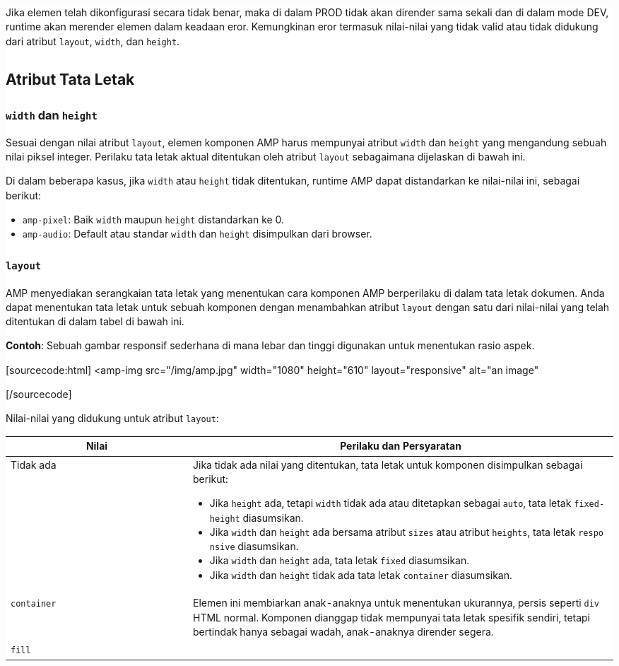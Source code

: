 Jika elemen telah dikonfigurasi secara tidak benar, maka di dalam PROD tidak akan dirender sama sekali dan di dalam mode DEV, runtime akan merender elemen dalam keadaan eror. Kemungkinan eror termasuk nilai-nilai yang tidak valid atau tidak didukung dari atribut `layout`, `width`, dan `height`.

## Atribut Tata Letak <a name="layout-attributes"></a>

### `width` dan `height` <a name="width-and-height"></a>

Sesuai dengan nilai atribut `layout`, elemen komponen AMP harus mempunyai atribut `width` dan `height` yang mengandung sebuah nilai piksel integer. Perilaku tata letak aktual ditentukan oleh atribut `layout` sebagaimana dijelaskan di bawah ini.

Di dalam beberapa kasus, jika `width` atau `height` tidak ditentukan, runtime AMP dapat distandarkan ke nilai-nilai ini, sebagai berikut:

- `amp-pixel`: Baik `width` maupun `height` distandarkan ke 0.
- `amp-audio`: Default atau standar `width` dan `height` disimpulkan dari browser.

### `layout` <a name="layout"></a>

AMP menyediakan serangkaian tata letak yang menentukan cara komponen AMP berperilaku di dalam tata letak dokumen. Anda dapat menentukan tata letak untuk sebuah komponen dengan menambahkan atribut `layout` dengan satu dari nilai-nilai yang telah ditentukan di dalam tabel di bawah ini.

**Contoh**: Sebuah gambar responsif sederhana di mana lebar dan tinggi digunakan untuk menentukan rasio aspek.

[sourcecode:html]
<amp-img
  src="/img/amp.jpg"
  width="1080"
  height="610"
  layout="responsive"
  alt="an image"
></amp-img>
[/sourcecode]

Nilai-nilai yang didukung untuk atribut `layout`:

<table>
  <thead>
    <tr>
      <th width="30%">Nilai</th>
      <th>Perilaku dan Persyaratan</th>
    </tr>
  </thead>
  <tbody>
    <tr>
      <td>Tidak ada</td>
      <td>Jika tidak ada nilai yang ditentukan, tata letak untuk komponen disimpulkan sebagai berikut:         <ul>           <li>Jika <code>height</code> ada, tetapi <code>width</code> tidak ada atau ditetapkan sebagai <code>auto</code>, tata letak <code>fixed-height</code> diasumsikan.</li>           <li>Jika <code>width</code> dan <code>height</code> ada bersama atribut <code>sizes</code> atau atribut <code>heights</code>, tata letak <code>responsive</code> diasumsikan.</li>           <li>Jika <code>width</code> dan <code>height</code> ada, tata letak  <code>fixed</code> diasumsikan.</li>           <li> Jika <code>width</code> dan <code>height</code> tidak ada tata letak <code>container</code> diasumsikan.</li>         </ul> </td>
    </tr>
    <tr>
      <td><code>container</code></td>
      <td>Elemen ini membiarkan anak-anaknya untuk menentukan ukurannya, persis seperti <code>div</code>HTML normal. Komponen dianggap tidak mempunyai tata letak spesifik sendiri, tetapi bertindak hanya sebagai wadah, anak-anaknya dirender segera.</td>
    </tr>
    <tr>
      <td><code>fill</code></td>